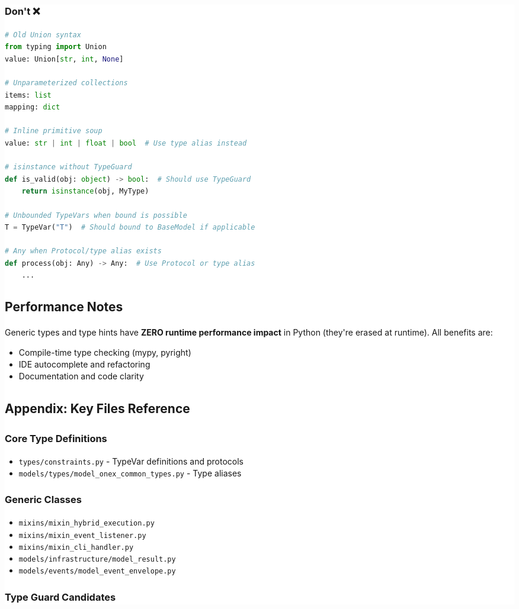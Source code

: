 ### Don't ❌

```python
# Old Union syntax
from typing import Union
value: Union[str, int, None]

# Unparameterized collections
items: list
mapping: dict

# Inline primitive soup
value: str | int | float | bool  # Use type alias instead

# isinstance without TypeGuard
def is_valid(obj: object) -> bool:  # Should use TypeGuard
    return isinstance(obj, MyType)

# Unbounded TypeVars when bound is possible
T = TypeVar("T")  # Should bound to BaseModel if applicable

# Any when Protocol/type alias exists
def process(obj: Any) -> Any:  # Use Protocol or type alias
    ...
```

## Performance Notes

Generic types and type hints have **ZERO runtime performance impact** in Python (they're erased at runtime). All benefits are:
- Compile-time type checking (mypy, pyright)
- IDE autocomplete and refactoring
- Documentation and code clarity

## Appendix: Key Files Reference

### Core Type Definitions

- `types/constraints.py` - TypeVar definitions and protocols
- `models/types/model_onex_common_types.py` - Type aliases

### Generic Classes

- `mixins/mixin_hybrid_execution.py`
- `mixins/mixin_event_listener.py`
- `mixins/mixin_cli_handler.py`
- `models/infrastructure/model_result.py`
- `models/events/model_event_envelope.py`

### Type Guard Candidates
